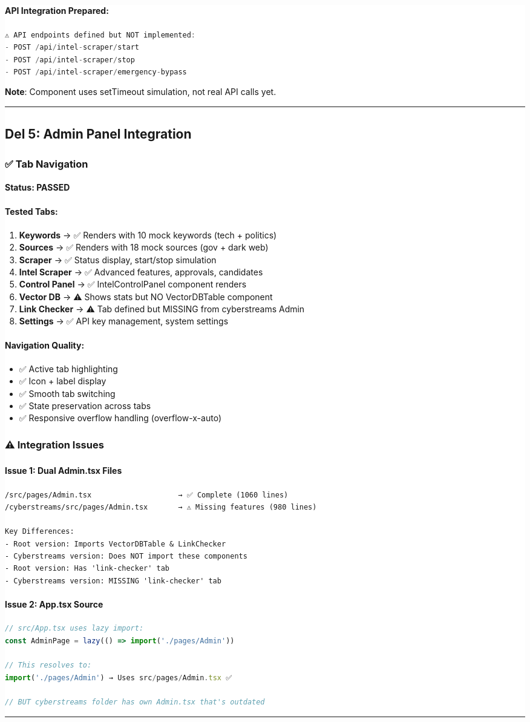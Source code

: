 #### API Integration Prepared:
```typescript
⚠️ API endpoints defined but NOT implemented:
- POST /api/intel-scraper/start
- POST /api/intel-scraper/stop
- POST /api/intel-scraper/emergency-bypass
```

**Note**: Component uses setTimeout simulation, not real API calls yet.

---

## Del 5: Admin Panel Integration

### ✅ Tab Navigation
**Status: PASSED**

#### Tested Tabs:
1. **Keywords** → ✅ Renders with 10 mock keywords (tech + politics)
2. **Sources** → ✅ Renders with 18 mock sources (gov + dark web)
3. **Scraper** → ✅ Status display, start/stop simulation
4. **Intel Scraper** → ✅ Advanced features, approvals, candidates
5. **Control Panel** → ✅ IntelControlPanel component renders
6. **Vector DB** → ⚠️ Shows stats but NO VectorDBTable component
7. **Link Checker** → ⚠️ Tab defined but MISSING from cyberstreams Admin
8. **Settings** → ✅ API key management, system settings

#### Navigation Quality:
- ✅ Active tab highlighting
- ✅ Icon + label display
- ✅ Smooth tab switching
- ✅ State preservation across tabs
- ✅ Responsive overflow handling (overflow-x-auto)

### ⚠️ Integration Issues

#### Issue 1: Dual Admin.tsx Files
```
/src/pages/Admin.tsx                    → ✅ Complete (1060 lines)
/cyberstreams/src/pages/Admin.tsx       → ⚠️ Missing features (980 lines)

Key Differences:
- Root version: Imports VectorDBTable & LinkChecker
- Cyberstreams version: Does NOT import these components
- Root version: Has 'link-checker' tab
- Cyberstreams version: MISSING 'link-checker' tab
```

#### Issue 2: App.tsx Source
```typescript
// src/App.tsx uses lazy import:
const AdminPage = lazy(() => import('./pages/Admin'))

// This resolves to:
import('./pages/Admin') → Uses src/pages/Admin.tsx ✅

// BUT cyberstreams folder has own Admin.tsx that's outdated
```

---